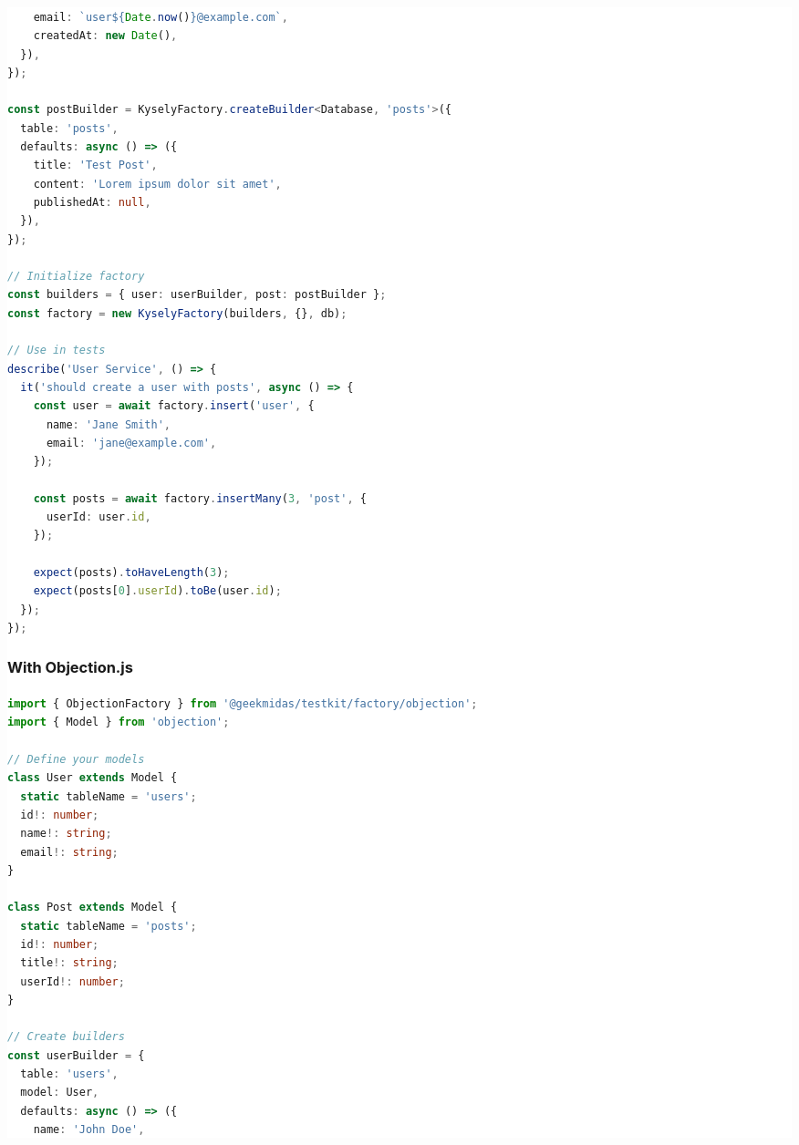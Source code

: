```typescript
    email: `user${Date.now()}@example.com`,
    createdAt: new Date(),
  }),
});

const postBuilder = KyselyFactory.createBuilder<Database, 'posts'>({
  table: 'posts',
  defaults: async () => ({
    title: 'Test Post',
    content: 'Lorem ipsum dolor sit amet',
    publishedAt: null,
  }),
});

// Initialize factory
const builders = { user: userBuilder, post: postBuilder };
const factory = new KyselyFactory(builders, {}, db);

// Use in tests
describe('User Service', () => {
  it('should create a user with posts', async () => {
    const user = await factory.insert('user', {
      name: 'Jane Smith',
      email: 'jane@example.com',
    });

    const posts = await factory.insertMany(3, 'post', {
      userId: user.id,
    });

    expect(posts).toHaveLength(3);
    expect(posts[0].userId).toBe(user.id);
  });
});
```

### With Objection.js

```typescript
import { ObjectionFactory } from '@geekmidas/testkit/factory/objection';
import { Model } from 'objection';

// Define your models
class User extends Model {
  static tableName = 'users';
  id!: number;
  name!: string;
  email!: string;
}

class Post extends Model {
  static tableName = 'posts';
  id!: number;
  title!: string;
  userId!: number;
}

// Create builders
const userBuilder = {
  table: 'users',
  model: User,
  defaults: async () => ({
    name: 'John Doe',
```